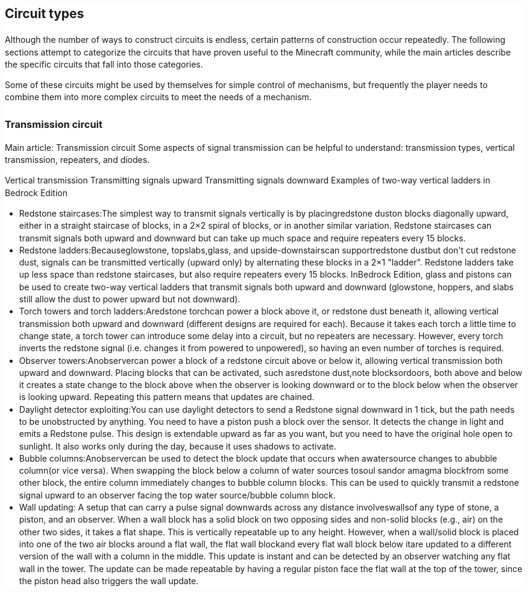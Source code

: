 ## Circuit types
Although the number of ways to construct circuits is endless, certain patterns of construction occur repeatedly. The following sections attempt to categorize the circuits that have proven useful to the Minecraft community, while the main articles describe the specific circuits that fall into those categories.

Some of these circuits might be used by themselves for simple control of mechanisms, but frequently the player needs to combine them into more complex circuits to meet the needs of a mechanism.

### Transmission circuit
Main article: Transmission circuit
Some aspects of signal transmission can be helpful to understand: transmission types, vertical transmission, repeaters, and diodes.

Vertical transmission
Transmitting signals upward
Transmitting signals downward
Examples of two-way vertical ladders in Bedrock Edition
- Redstone staircases:The simplest way to transmit signals vertically is by placingredstone duston blocks diagonally upward, either in a straight staircase of blocks, in a 2×2 spiral of blocks, or in another similar variation. Redstone staircases can transmit signals both upward and downward but can take up much space and require repeaters every 15 blocks.
- Redstone ladders:Becauseglowstone, topslabs,glass, and upside-downstairscan supportredstone dustbut don't cut redstone dust, signals can be transmitted vertically (upward only) by alternating these blocks in a 2×1 "ladder". Redstone ladders take up less space than redstone staircases, but also require repeaters every 15 blocks. InBedrock Edition, glass and pistons can be used to create two-way vertical ladders that transmit signals both upward and downward (glowstone, hoppers, and slabs still allow the dust to power upward but not downward).
- Torch towers and torch ladders:Aredstone torchcan power a block above it, or redstone dust beneath it, allowing vertical transmission both upward and downward (different designs are required for each). Because it takes each torch a little time to change state, a torch tower can introduce some delay into a circuit, but no repeaters are necessary. However, every torch inverts the redstone signal (i.e. changes it from powered to unpowered), so having an even number of torches is required.
- Observer towers:Anobservercan power a block of a redstone circuit above or below it, allowing vertical transmission both upward and downward. Placing blocks that can be activated, such asredstone dust,note blocksordoors, both above and below it creates a state change to the block above when the observer is looking downward or to the block below when the observer is looking upward. Repeating this pattern means that updates are chained.
- Daylight detector exploiting:You can use daylight detectors to send a Redstone signal downward in 1 tick, but the path needs to be unobstructed by anything. You need to have a piston push a block over the sensor. It detects the change in light and emits a Redstone pulse. This design is extendable upward as far as you want, but you need to have the original hole open to sunlight. It also works only during the day, because it uses shadows to activate.
- Bubble columns:Anobservercan be used to detect the block update that occurs when awatersource changes to abubble column(or vice versa). When swapping the block below a column of water sources tosoul sandor amagma blockfrom some other block, the entire column immediately changes to bubble column blocks. This can be used to quickly transmit a redstone signal upward to an observer facing the top water source/bubble column block.
- Wall updating: A setup that can carry a pulse signal downwards across any distance involveswallsof any type of stone, a piston, and an observer. When a wall block has a solid block on two opposing sides and non-solid blocks (e.g., air) on the other two sides, it takes a flat shape. This is vertically repeatable up to any height. However, when a wall/solid block is placed into one of the two air blocks around a flat wall, the flat wall blockand every flat wall block below itare updated to a different version of the wall with a column in the middle. This update is instant and can be detected by an observer watching any flat wall in the tower. The update can be made repeatable by having a regular piston face the flat wall at the top of the tower, since the piston head also triggers the wall update.
